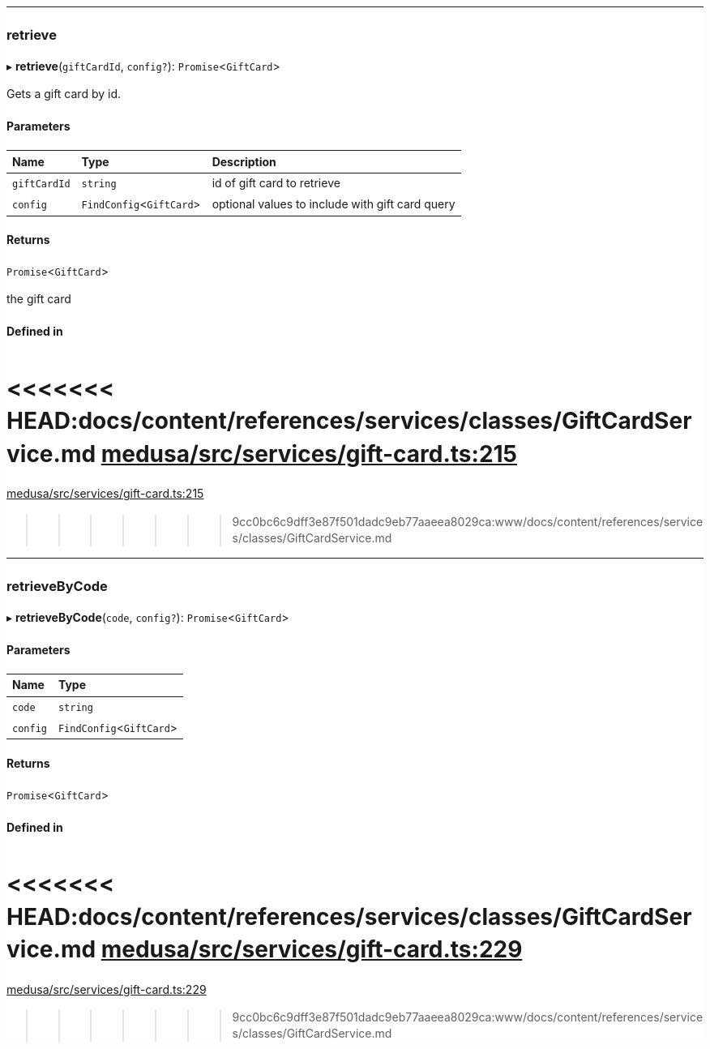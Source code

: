 ___

### retrieve

▸ **retrieve**(`giftCardId`, `config?`): `Promise`<`GiftCard`\>

Gets a gift card by id.

#### Parameters

| Name | Type | Description |
| :------ | :------ | :------ |
| `giftCardId` | `string` | id of gift card to retrieve |
| `config` | `FindConfig`<`GiftCard`\> | optional values to include with gift card query |

#### Returns

`Promise`<`GiftCard`\>

the gift card

#### Defined in

<<<<<<< HEAD:docs/content/references/services/classes/GiftCardService.md
[medusa/src/services/gift-card.ts:215](https://github.com/medusajs/medusa/blob/95c538c67/packages/medusa/src/services/gift-card.ts#L215)
=======
[medusa/src/services/gift-card.ts:215](https://github.com/medusajs/medusa/blob/755f9cf30/packages/medusa/src/services/gift-card.ts#L215)
>>>>>>> 9cc0bc6c9dff3e87f501dadc9eb77aaeea8029ca:www/docs/content/references/services/classes/GiftCardService.md

___

### retrieveByCode

▸ **retrieveByCode**(`code`, `config?`): `Promise`<`GiftCard`\>

#### Parameters

| Name | Type |
| :------ | :------ |
| `code` | `string` |
| `config` | `FindConfig`<`GiftCard`\> |

#### Returns

`Promise`<`GiftCard`\>

#### Defined in

<<<<<<< HEAD:docs/content/references/services/classes/GiftCardService.md
[medusa/src/services/gift-card.ts:229](https://github.com/medusajs/medusa/blob/95c538c67/packages/medusa/src/services/gift-card.ts#L229)
=======
[medusa/src/services/gift-card.ts:229](https://github.com/medusajs/medusa/blob/755f9cf30/packages/medusa/src/services/gift-card.ts#L229)
>>>>>>> 9cc0bc6c9dff3e87f501dadc9eb77aaeea8029ca:www/docs/content/references/services/classes/GiftCardService.md

